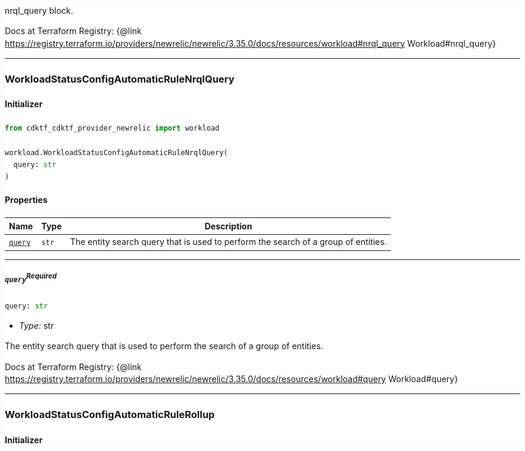 nrql_query block.

Docs at Terraform Registry: {@link https://registry.terraform.io/providers/newrelic/newrelic/3.35.0/docs/resources/workload#nrql_query Workload#nrql_query}

---

### WorkloadStatusConfigAutomaticRuleNrqlQuery <a name="WorkloadStatusConfigAutomaticRuleNrqlQuery" id="@cdktf/provider-newrelic.workload.WorkloadStatusConfigAutomaticRuleNrqlQuery"></a>

#### Initializer <a name="Initializer" id="@cdktf/provider-newrelic.workload.WorkloadStatusConfigAutomaticRuleNrqlQuery.Initializer"></a>

```python
from cdktf_cdktf_provider_newrelic import workload

workload.WorkloadStatusConfigAutomaticRuleNrqlQuery(
  query: str
)
```

#### Properties <a name="Properties" id="Properties"></a>

| **Name** | **Type** | **Description** |
| --- | --- | --- |
| <code><a href="#@cdktf/provider-newrelic.workload.WorkloadStatusConfigAutomaticRuleNrqlQuery.property.query">query</a></code> | <code>str</code> | The entity search query that is used to perform the search of a group of entities. |

---

##### `query`<sup>Required</sup> <a name="query" id="@cdktf/provider-newrelic.workload.WorkloadStatusConfigAutomaticRuleNrqlQuery.property.query"></a>

```python
query: str
```

- *Type:* str

The entity search query that is used to perform the search of a group of entities.

Docs at Terraform Registry: {@link https://registry.terraform.io/providers/newrelic/newrelic/3.35.0/docs/resources/workload#query Workload#query}

---

### WorkloadStatusConfigAutomaticRuleRollup <a name="WorkloadStatusConfigAutomaticRuleRollup" id="@cdktf/provider-newrelic.workload.WorkloadStatusConfigAutomaticRuleRollup"></a>

#### Initializer <a name="Initializer" id="@cdktf/provider-newrelic.workload.WorkloadStatusConfigAutomaticRuleRollup.Initializer"></a>

